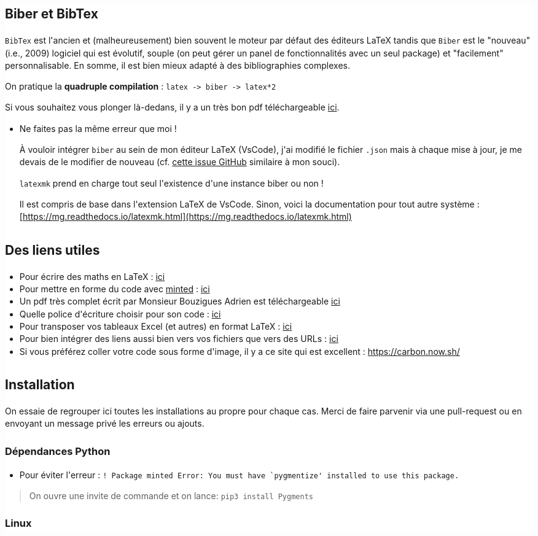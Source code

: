 ## Biber et BibTex

`BibTex` est l'ancien et (malheureusement) bien souvent le moteur par défaut des éditeurs LaTeX tandis que `Biber` est le "nouveau" (i.e., 2009) logiciel qui est évolutif, souple (on peut gérer un
panel de fonctionnalités avec un seul package) et "facilement" personnalisable. En somme, il est bien mieux adapté à des bibliographies complexes.

On pratique la **quadruple compilation** : `latex -> biber -> latex*2`

Si vous souhaitez vous plonger là-dedans, il y a un très bon pdf téléchargeable [ici](https://geekographie.maieul.net/IMG/pdf/biblatex-biber.pdf).

- Ne faites pas la même erreur que moi !

  À vouloir intégrer `biber` au sein de mon éditeur LaTeX (VsCode), j'ai modifié le fichier `.json` mais à chaque mise à jour, je me devais de le modifier de nouveau
  (cf. [cette issue GitHub](https://github.com/James-Yu/LaTeX-Workshop/issues/1931) similaire à mon souci).

  `latexmk` prend en charge tout seul l'existence d'une instance biber ou non !

  Il est compris de base dans l'extension LaTeX de VsCode. Sinon, voici la documentation pour tout autre système : [https://mg.readthedocs.io/latexmk.html](https://mg.readthedocs.io/latexmk.html)

## Des liens utiles

* Pour écrire des maths en LaTeX :
  [ici](https://fr.wikibooks.org/wiki/LaTeX/%C3%89crire_des_math%C3%A9matiques)
* Pour mettre en forme du code avec [minted](https://github.com/gpoore/minted) :
  [ici](https://github.com/gpoore/minted/raw/master/source/minted.pdf)
* Un pdf très complet écrit par Monsieur Bouzigues Adrien est téléchargeable
  [ici](https://tug.ctan.org/info/guide-latex-fr/guide-latex-fr.pdf)
* Quelle police d'écriture choisir pour son code :
  [ici](https://www.latex-project.org/help/documentation/fntguide.pdf)
* Pour transposer vos tableaux Excel (et autres) en format LaTeX :
  [ici](https://www.tablesgenerator.com/latex_tables)
* Pour bien intégrer des liens aussi bien vers vos fichiers que vers des URLs :
  [ici](https://en.wikibooks.org/wiki/LaTeX/Hyperlinks)
* Si vous préférez coller votre code sous forme d'image, il y a ce site qui est excellent :
  https://carbon.now.sh/

## Installation

On essaie de regrouper ici toutes les installations au propre pour chaque cas.
Merci de faire parvenir via une pull-request ou en envoyant un message privé les erreurs ou ajouts.

### Dépendances Python

* Pour éviter l'erreur : ```! Package minted Error: You must have `pygmentize' installed to use this package.```

> On ouvre une invite de commande et on lance: `pip3 install Pygments`

### Linux
